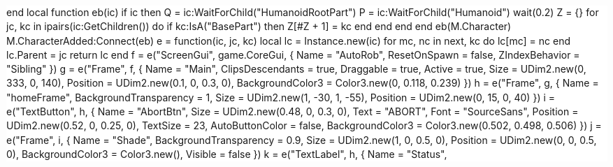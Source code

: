 end
local function eb(ic)
	if ic then
		Q = ic:WaitForChild("HumanoidRootPart")
		P = ic:WaitForChild("Humanoid")
		wait(0.2)
		Z = {}
		for jc, kc in ipairs(ic:GetChildren()) do
			if kc:IsA("BasePart") then
				Z[#Z + 1] = kc
			end
		end
	end
end
eb(M.Character)
M.CharacterAdded:Connect(eb)
e = function(ic, jc, kc)
	local lc = Instance.new(ic)
	for mc, nc in next, kc do
		lc[mc] = nc
	end
	lc.Parent = jc
	return lc
end
f = e("ScreenGui", game.CoreGui, {
	Name = "AutoRob",
	ResetOnSpawn = false,
	ZIndexBehavior = "Sibling"
})
g = e("Frame", f, {
	Name = "Main",
	ClipsDescendants = true,
	Draggable = true,
	Active = true,
	Size = UDim2.new(0, 333, 0, 140),
	Position = UDim2.new(0.1, 0, 0.3, 0),
	BackgroundColor3 = Color3.new(0, 0.118, 0.239)
})
h = e("Frame", g, {
	Name = "homeFrame",
	BackgroundTransparency = 1,
	Size = UDim2.new(1, -30, 1, -55),
	Position = UDim2.new(0, 15, 0, 40)
})
i = e("TextButton", h, {
	Name = "AbortBtn",
	Size = UDim2.new(0.48, 0, 0.3, 0),
	Text = "ABORT",
	Font = "SourceSans",
	Position = UDim2.new(0.52, 0, 0.25, 0),
	TextSize = 23,
	AutoButtonColor = false,
	BackgroundColor3 = Color3.new(0.502, 0.498, 0.506)
})
j = e("Frame", i, {
	Name = "Shade",
	BackgroundTransparency = 0.9,
	Size = UDim2.new(1, 0, 0.5, 0),
	Position = UDim2.new(0, 0, 0.5, 0),
	BackgroundColor3 = Color3.new(),
	Visible = false
})
k = e("TextLabel", h, {
	Name = "Status",